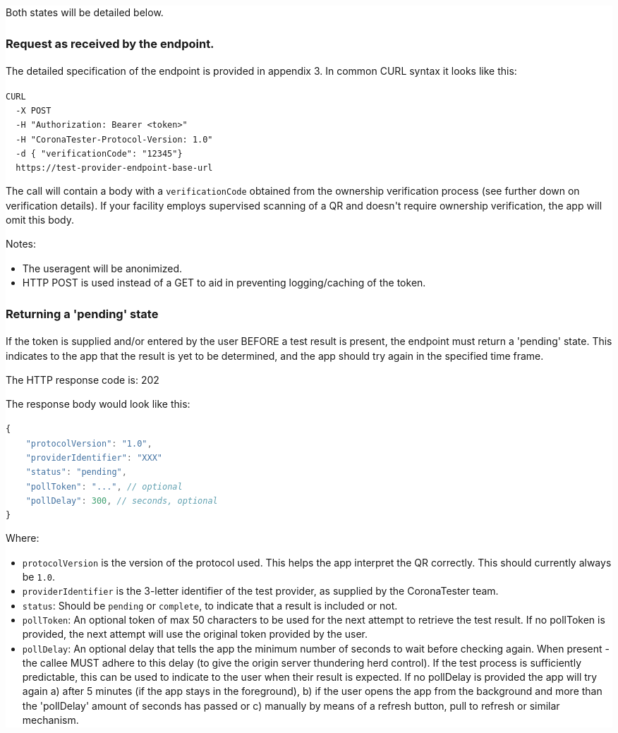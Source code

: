 Both states will be detailed below.

### Request as received by the endpoint.

The detailed specification of the endpoint is provided in appendix 3. In common CURL syntax it looks like this:

```
CURL
  -X POST
  -H "Authorization: Bearer <token>"
  -H "CoronaTester-Protocol-Version: 1.0"
  -d { "verificationCode": "12345"}
  https://test-provider-endpoint-base-url
```

The call will contain a body with a `verificationCode` obtained from the ownership verification process (see further down on verification details). If your facility employs supervised scanning of a QR and doesn't require ownership verification, the app will omit this body. 

Notes:

* The useragent will be anonimized.
* HTTP POST is used instead of a GET to aid in preventing logging/caching of the token.

### Returning a 'pending' state

If the token is supplied and/or entered by the user BEFORE a test result is present, the endpoint must return a 'pending' state. This indicates to the app that the result is yet to be determined, and the app should try again in the specified time frame.

The HTTP response code is: 202

The response body would look like this:

```javascript
{
    "protocolVersion": "1.0",
    "providerIdentifier": "XXX"
    "status": "pending",
    "pollToken": "...", // optional
    "pollDelay": 300, // seconds, optional
}
```

Where: 

* `protocolVersion` is the version of the protocol used. This helps the app interpret the QR correctly. This should currently always be `1.0`.
* `providerIdentifier` is the 3-letter identifier of the test provider, as supplied by the CoronaTester team.
* `status`: Should be `pending` or `complete`, to indicate that a result is included or not.
* `pollToken`: An optional token of max 50 characters to be used for the next attempt to retrieve the test result. If no pollToken is provided, the next attempt will use the original token provided by the user.
* `pollDelay`: An optional delay that tells the app the minimum number of seconds to wait before checking again. When present - the callee MUST adhere to this delay (to give the origin server thundering herd control). If the test process is sufficiently predictable, this can be used to indicate to the user when their result is expected. If no pollDelay is provided the app will try again a) after 5 minutes (if the app stays in the foreground), b) if the user opens the app from the background and more than the 'pollDelay' amount of seconds has passed or c) manually by means of a refresh button, pull to refresh or similar mechanism.

